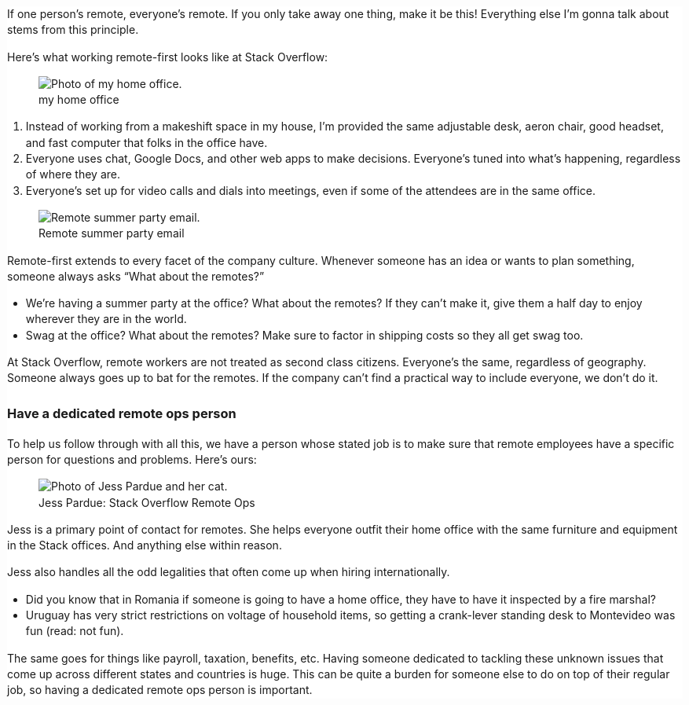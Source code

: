 If one person’s remote, everyone’s remote. If you only take away one thing, make it be this! Everything else I’m gonna talk about stems from this principle.

Here’s what working remote-first looks like at Stack Overflow:

<figure>
    <img src="/assets/img/distributed-design/aa15.jpg" alt="Photo of my home office." width="643" height="362">
    <figcaption>my home office</figcaption>
</figure>

1. Instead of working from a makeshift space in my house, I’m provided the same adjustable desk, aeron chair, good headset, and fast computer that folks in the office have.
2. Everyone uses chat, Google Docs, and other web apps to make decisions. Everyone’s tuned into what’s happening, regardless of where they are.
3. Everyone’s set up for video calls and dials into meetings, even if some of the attendees are in the same office.

<figure>
    <img src="/assets/img/distributed-design/aa16.png" alt="Remote summer party email." width="643" height="362">
    <figcaption>Remote summer party email</figcaption>
</figure>

Remote-first extends to every facet of the company culture. Whenever someone has an idea or wants to plan something, someone always asks “What about the remotes?”

* We’re having a summer party at the office? What about the remotes? If they can’t make it, give them a half day to enjoy wherever they are in the world.
* Swag at the office? What about the remotes? Make sure to factor in shipping costs so they all get swag too.

At Stack Overflow, remote workers are not treated as second class citizens. Everyone’s the same, regardless of geography. Someone always goes up to bat for the remotes. If the company can’t find a practical way to include everyone, we don’t do it.

### Have a dedicated remote ops person

To help us follow through with all this, we have a person whose stated job is to make sure that remote employees have a specific person for questions and problems. Here’s ours:

<figure>
    <img src="/assets/img/distributed-design/aa17.jpg" alt="Photo of Jess Pardue and her cat." width="643" height="362">
    <figcaption>Jess Pardue: Stack Overflow Remote Ops</figcaption>
</figure>

Jess is a primary point of contact for remotes. She helps everyone outfit their home office with the same furniture and equipment in the Stack offices. And anything else within reason.

Jess also handles all the odd legalities that often come up when hiring internationally.

* Did you know that in Romania if someone is going to have a home office, they have to have it inspected by a fire marshal?
* Uruguay has very strict restrictions on voltage of household items, so getting a crank-lever standing desk to Montevideo was fun (read: not fun).

The same goes for things like payroll, taxation, benefits, etc. Having someone dedicated to tackling these unknown issues that come up across different states and countries is huge. This can be quite a burden for someone else to do on top of their regular job, so having a dedicated remote ops person is important.
